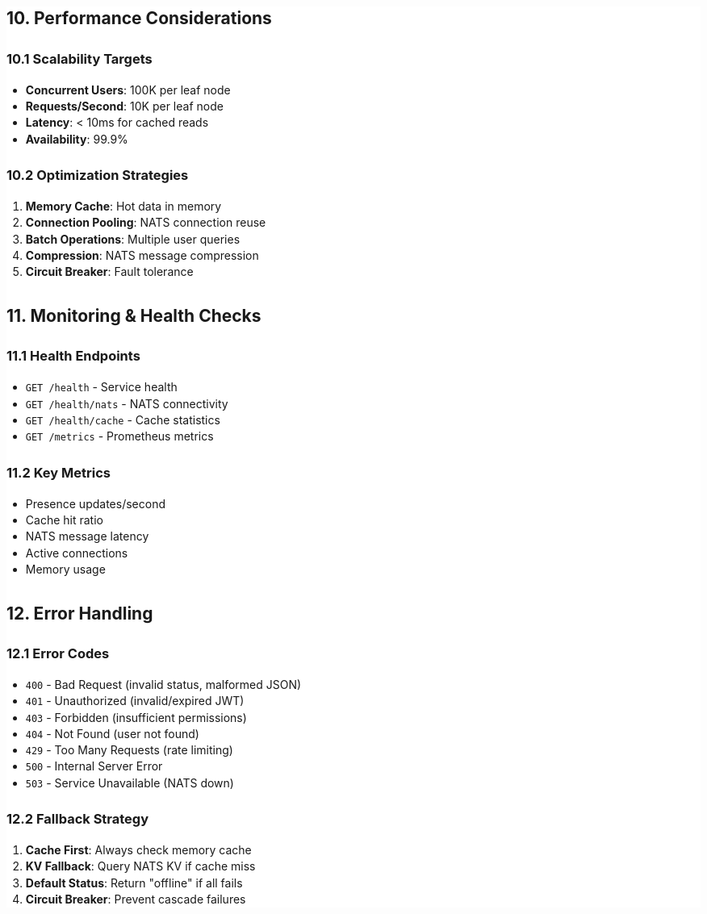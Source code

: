 ## 10. Performance Considerations

### 10.1 Scalability Targets

- **Concurrent Users**: 100K per leaf node
- **Requests/Second**: 10K per leaf node
- **Latency**: < 10ms for cached reads
- **Availability**: 99.9%

### 10.2 Optimization Strategies

1. **Memory Cache**: Hot data in memory
2. **Connection Pooling**: NATS connection reuse
3. **Batch Operations**: Multiple user queries
4. **Compression**: NATS message compression
5. **Circuit Breaker**: Fault tolerance

## 11. Monitoring & Health Checks

### 11.1 Health Endpoints

- `GET /health` - Service health
- `GET /health/nats` - NATS connectivity
- `GET /health/cache` - Cache statistics
- `GET /metrics` - Prometheus metrics

### 11.2 Key Metrics

- Presence updates/second
- Cache hit ratio
- NATS message latency
- Active connections
- Memory usage

## 12. Error Handling

### 12.1 Error Codes

- `400` - Bad Request (invalid status, malformed JSON)
- `401` - Unauthorized (invalid/expired JWT)
- `403` - Forbidden (insufficient permissions)
- `404` - Not Found (user not found)
- `429` - Too Many Requests (rate limiting)
- `500` - Internal Server Error
- `503` - Service Unavailable (NATS down)

### 12.2 Fallback Strategy

1. **Cache First**: Always check memory cache
2. **KV Fallback**: Query NATS KV if cache miss
3. **Default Status**: Return "offline" if all fails
4. **Circuit Breaker**: Prevent cascade failures
